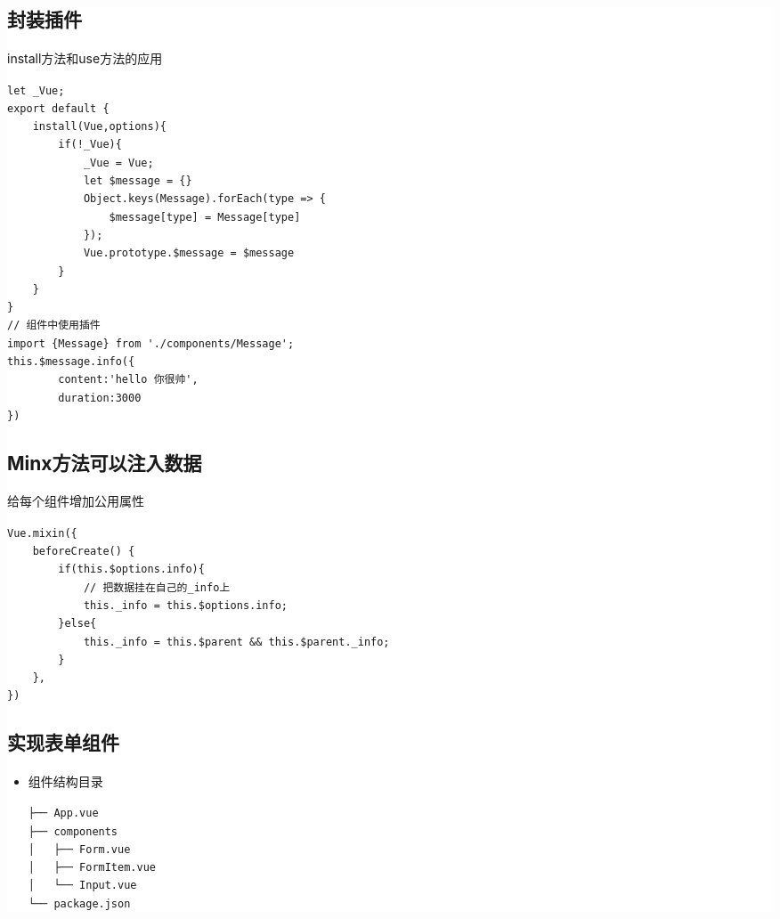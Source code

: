 ## 封装插件

install方法和use方法的应用

```
let _Vue;
export default {
    install(Vue,options){
        if(!_Vue){
            _Vue = Vue;
            let $message = {}
            Object.keys(Message).forEach(type => {
                $message[type] = Message[type]
            });
            Vue.prototype.$message = $message
        }
    }
}
// 组件中使用插件
import {Message} from './components/Message';
this.$message.info({
        content:'hello 你很帅',
        duration:3000
})
```

## Minx方法可以注入数据

给每个组件增加公用属性

```
Vue.mixin({
    beforeCreate() {
        if(this.$options.info){
            // 把数据挂在自己的_info上
            this._info = this.$options.info;
        }else{
            this._info = this.$parent && this.$parent._info;
        }
    },
})
```

## 实现表单组件

- 组件结构目录

  ```
  ├── App.vue
  ├── components
  │   ├── Form.vue
  │   ├── FormItem.vue
  │   └── Input.vue
  └── package.json
  ```
